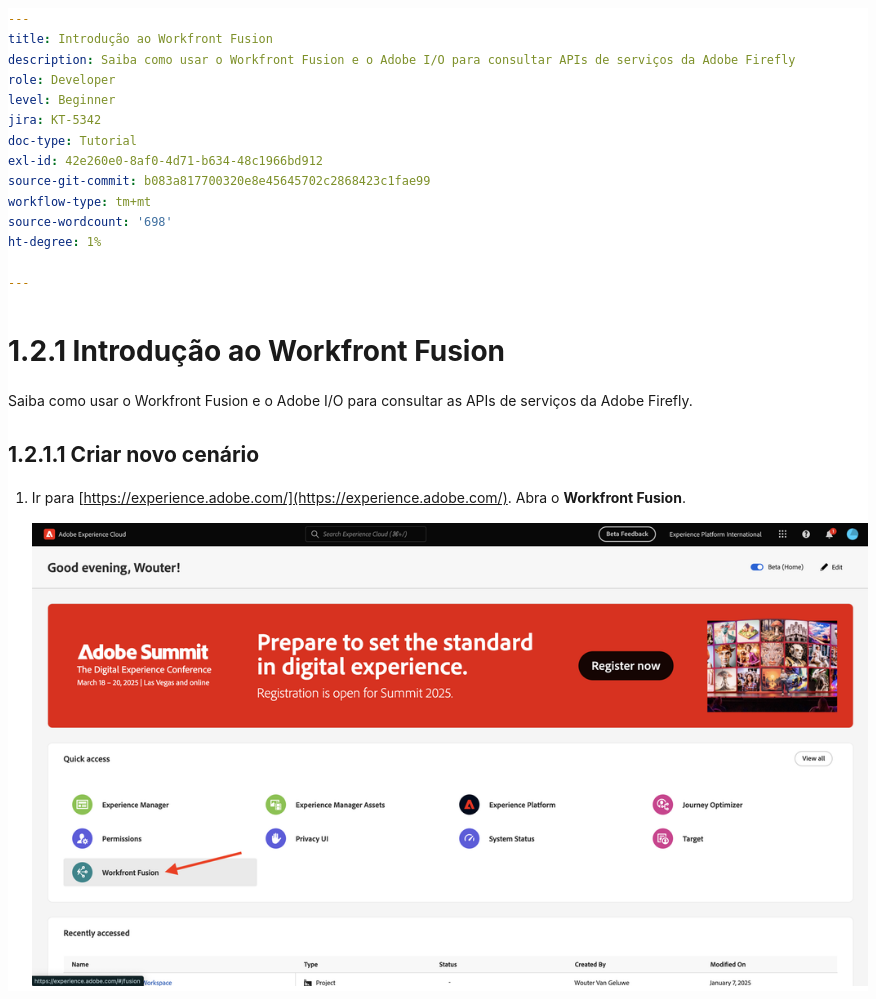 ```yaml
---
title: Introdução ao Workfront Fusion
description: Saiba como usar o Workfront Fusion e o Adobe I/O para consultar APIs de serviços da Adobe Firefly
role: Developer
level: Beginner
jira: KT-5342
doc-type: Tutorial
exl-id: 42e260e0-8af0-4d71-b634-48c1966bd912
source-git-commit: b083a817700320e8e45645702c2868423c1fae99
workflow-type: tm+mt
source-wordcount: '698'
ht-degree: 1%

---
```


# 1.2.1 Introdução ao Workfront Fusion

Saiba como usar o Workfront Fusion e o Adobe I/O para consultar as APIs de serviços da Adobe Firefly.

## 1.2.1.1 Criar novo cenário

1. Ir para [https://experience.adobe.com/](https://experience.adobe.com/). Abra o **Workfront Fusion**.

   ![WF Fusion](./images/wffusion1.png)
